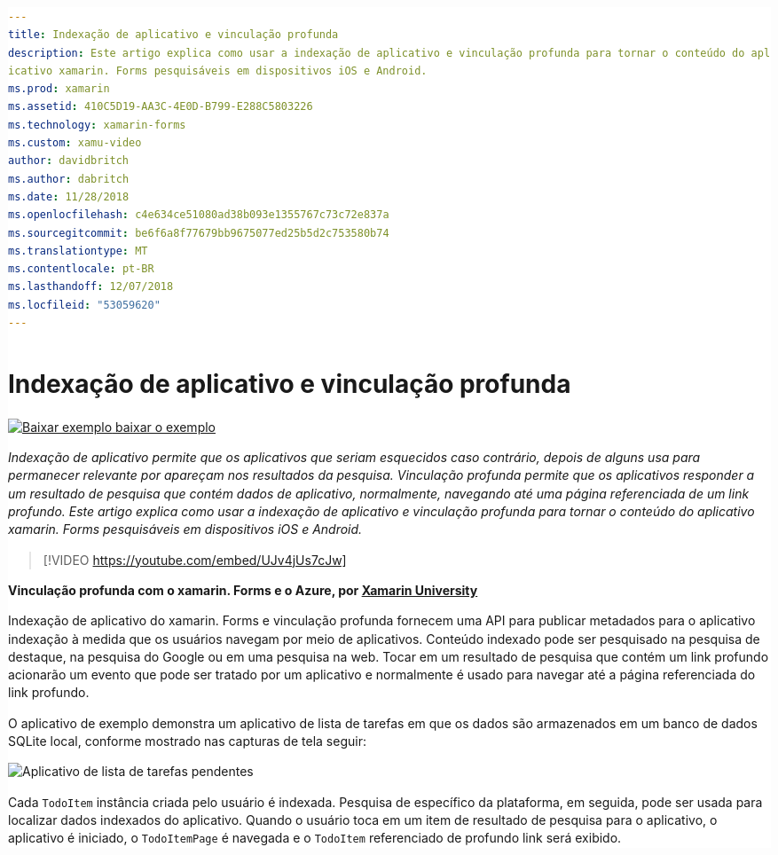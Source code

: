 ```yaml
---
title: Indexação de aplicativo e vinculação profunda
description: Este artigo explica como usar a indexação de aplicativo e vinculação profunda para tornar o conteúdo do aplicativo xamarin. Forms pesquisáveis em dispositivos iOS e Android.
ms.prod: xamarin
ms.assetid: 410C5D19-AA3C-4E0D-B799-E288C5803226
ms.technology: xamarin-forms
ms.custom: xamu-video
author: davidbritch
ms.author: dabritch
ms.date: 11/28/2018
ms.openlocfilehash: c4e634ce51080ad38b093e1355767c73c72e837a
ms.sourcegitcommit: be6f6a8f77679bb9675077ed25b5d2c753580b74
ms.translationtype: MT
ms.contentlocale: pt-BR
ms.lasthandoff: 12/07/2018
ms.locfileid: "53059620"
---
```

# <a name="application-indexing-and-deep-linking"></a>Indexação de aplicativo e vinculação profunda

[![Baixar exemplo](~/media/shared/download.png) baixar o exemplo](https://developer.xamarin.com/samples/xamarin-forms/deeplinking/)

_Indexação de aplicativo permite que os aplicativos que seriam esquecidos caso contrário, depois de alguns usa para permanecer relevante por apareçam nos resultados da pesquisa. Vinculação profunda permite que os aplicativos responder a um resultado de pesquisa que contém dados de aplicativo, normalmente, navegando até uma página referenciada de um link profundo. Este artigo explica como usar a indexação de aplicativo e vinculação profunda para tornar o conteúdo do aplicativo xamarin. Forms pesquisáveis em dispositivos iOS e Android._

> [!VIDEO https://youtube.com/embed/UJv4jUs7cJw]

**Vinculação profunda com o xamarin. Forms e o Azure, por [Xamarin University](https://university.xamarin.com/)**


Indexação de aplicativo do xamarin. Forms e vinculação profunda fornecem uma API para publicar metadados para o aplicativo indexação à medida que os usuários navegam por meio de aplicativos. Conteúdo indexado pode ser pesquisado na pesquisa de destaque, na pesquisa do Google ou em uma pesquisa na web. Tocar em um resultado de pesquisa que contém um link profundo acionarão um evento que pode ser tratado por um aplicativo e normalmente é usado para navegar até a página referenciada do link profundo.

O aplicativo de exemplo demonstra um aplicativo de lista de tarefas em que os dados são armazenados em um banco de dados SQLite local, conforme mostrado nas capturas de tela seguir:

![](deep-linking-images/screenshots.png "Aplicativo de lista de tarefas pendentes")

Cada `TodoItem` instância criada pelo usuário é indexada. Pesquisa de específico da plataforma, em seguida, pode ser usada para localizar dados indexados do aplicativo. Quando o usuário toca em um item de resultado de pesquisa para o aplicativo, o aplicativo é iniciado, o `TodoItemPage` é navegada e o `TodoItem` referenciado de profundo link será exibido.
